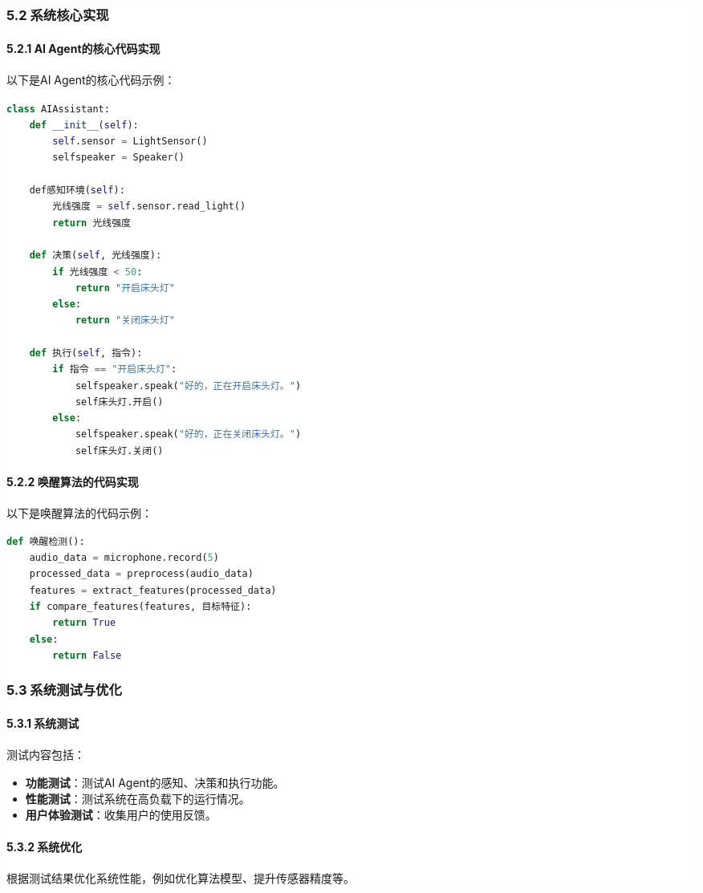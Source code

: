 ### 5.2 系统核心实现
#### 5.2.1 AI Agent的核心代码实现
以下是AI Agent的核心代码示例：

```python
class AIAssistant:
    def __init__(self):
        self.sensor = LightSensor()
        selfspeaker = Speaker()

    def感知环境(self):
        光线强度 = self.sensor.read_light()
        return 光线强度

    def 决策(self, 光线强度):
        if 光线强度 < 50:
            return "开启床头灯"
        else:
            return "关闭床头灯"

    def 执行(self, 指令):
        if 指令 == "开启床头灯":
            selfspeaker.speak("好的，正在开启床头灯。")
            self床头灯.开启()
        else:
            selfspeaker.speak("好的，正在关闭床头灯。")
            self床头灯.关闭()
```

#### 5.2.2 唤醒算法的代码实现
以下是唤醒算法的代码示例：

```python
def 唤醒检测():
    audio_data = microphone.record(5)
    processed_data = preprocess(audio_data)
    features = extract_features(processed_data)
    if compare_features(features, 目标特征):
        return True
    else:
        return False
```

### 5.3 系统测试与优化
#### 5.3.1 系统测试
测试内容包括：  
- **功能测试**：测试AI Agent的感知、决策和执行功能。  
- **性能测试**：测试系统在高负载下的运行情况。  
- **用户体验测试**：收集用户的使用反馈。

#### 5.3.2 系统优化
根据测试结果优化系统性能，例如优化算法模型、提升传感器精度等。
